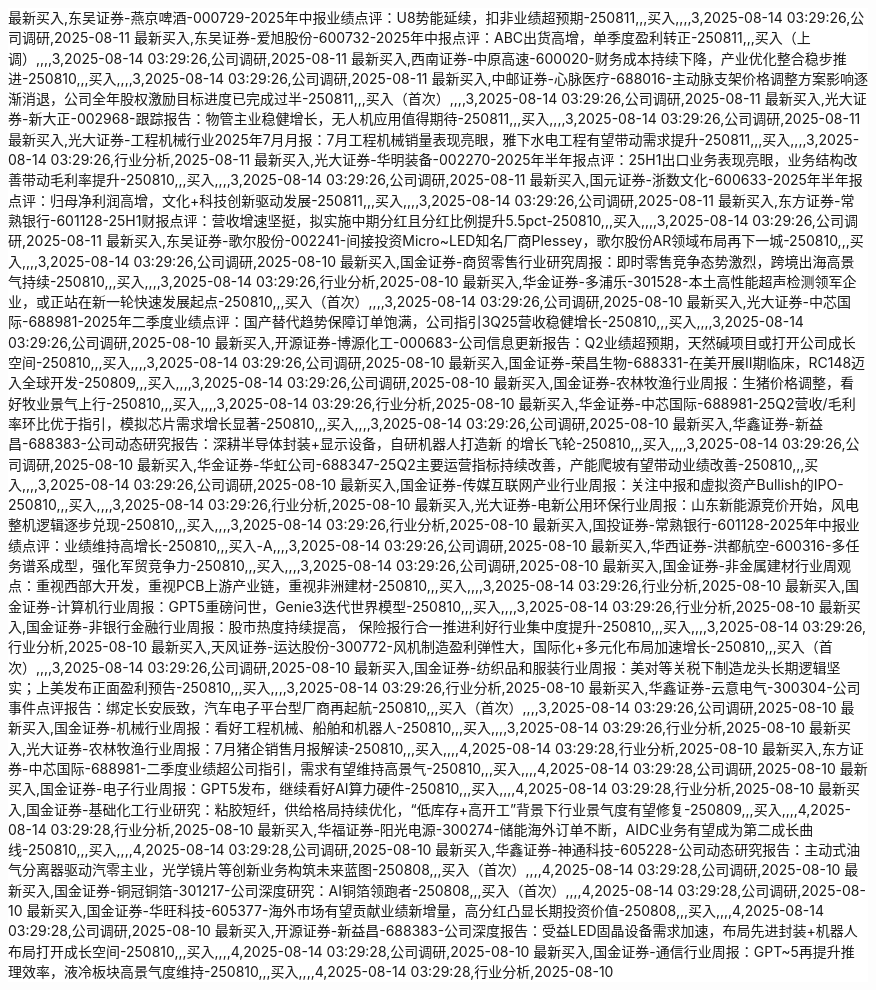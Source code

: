最新买入,东吴证券-燕京啤酒-000729-2025年中报业绩点评：U8势能延续，扣非业绩超预期-250811,,,买入,,,,3,2025-08-14 03:29:26,公司调研,2025-08-11
最新买入,东吴证券-爱旭股份-600732-2025年中报点评：ABC出货高增，单季度盈利转正-250811,,,买入（上调）,,,,3,2025-08-14 03:29:26,公司调研,2025-08-11
最新买入,西南证券-中原高速-600020-财务成本持续下降，产业优化整合稳步推进-250810,,,买入,,,,3,2025-08-14 03:29:26,公司调研,2025-08-11
最新买入,中邮证券-心脉医疗-688016-主动脉支架价格调整方案影响逐渐消退，公司全年股权激励目标进度已完成过半-250811,,,买入（首次）,,,,3,2025-08-14 03:29:26,公司调研,2025-08-11
最新买入,光大证券-新大正-002968-跟踪报告：物管主业稳健增长，无人机应用值得期待-250811,,,买入,,,,3,2025-08-14 03:29:26,公司调研,2025-08-11
最新买入,光大证券-工程机械行业2025年7月月报：7月工程机械销量表现亮眼，雅下水电工程有望带动需求提升-250811,,,买入,,,,3,2025-08-14 03:29:26,行业分析,2025-08-11
最新买入,光大证券-华明装备-002270-2025年半年报点评：25H1出口业务表现亮眼，业务结构改善带动毛利率提升-250810,,,买入,,,,3,2025-08-14 03:29:26,公司调研,2025-08-11
最新买入,国元证券-浙数文化-600633-2025年半年报点评：归母净利润高增，文化+科技创新驱动发展-250811,,,买入,,,,3,2025-08-14 03:29:26,公司调研,2025-08-11
最新买入,东方证券-常熟银行-601128-25H1财报点评：营收增速坚挺，拟实施中期分红且分红比例提升5.5pct-250810,,,买入,,,,3,2025-08-14 03:29:26,公司调研,2025-08-11
最新买入,东吴证券-歌尔股份-002241-间接投资Micro~LED知名厂商Plessey，歌尔股份AR领域布局再下一城-250810,,,买入,,,,3,2025-08-14 03:29:26,公司调研,2025-08-10
最新买入,国金证券-商贸零售行业研究周报：即时零售竞争态势激烈，跨境出海高景气持续-250810,,,买入,,,,3,2025-08-14 03:29:26,行业分析,2025-08-10
最新买入,华金证券-多浦乐-301528-本土高性能超声检测领军企业，或正站在新一轮快速发展起点-250810,,,买入（首次）,,,,3,2025-08-14 03:29:26,公司调研,2025-08-10
最新买入,光大证券-中芯国际-688981-2025年二季度业绩点评：国产替代趋势保障订单饱满，公司指引3Q25营收稳健增长-250810,,,买入,,,,3,2025-08-14 03:29:26,公司调研,2025-08-10
最新买入,开源证券-博源化工-000683-公司信息更新报告：Q2业绩超预期，天然碱项目或打开公司成长空间-250810,,,买入,,,,3,2025-08-14 03:29:26,公司调研,2025-08-10
最新买入,国金证券-荣昌生物-688331-在美开展Ⅱ期临床，RC148迈入全球开发-250809,,,买入,,,,3,2025-08-14 03:29:26,公司调研,2025-08-10
最新买入,国金证券-农林牧渔行业周报：生猪价格调整，看好牧业景气上行-250810,,,买入,,,,3,2025-08-14 03:29:26,行业分析,2025-08-10
最新买入,华金证券-中芯国际-688981-25Q2营收/毛利率环比优于指引，模拟芯片需求增长显著-250810,,,买入,,,,3,2025-08-14 03:29:26,公司调研,2025-08-10
最新买入,华鑫证券-新益昌-688383-公司动态研究报告：深耕半导体封装+显示设备，自研机器人打造新 的增长飞轮-250810,,,买入,,,,3,2025-08-14 03:29:26,公司调研,2025-08-10
最新买入,华金证券-华虹公司-688347-25Q2主要运营指标持续改善，产能爬坡有望带动业绩改善-250810,,,买入,,,,3,2025-08-14 03:29:26,公司调研,2025-08-10
最新买入,国金证券-传媒互联网产业行业周报：关注中报和虚拟资产Bullish的IPO-250810,,,买入,,,,3,2025-08-14 03:29:26,行业分析,2025-08-10
最新买入,光大证券-电新公用环保行业周报：山东新能源竞价开始，风电整机逻辑逐步兑现-250810,,,买入,,,,3,2025-08-14 03:29:26,行业分析,2025-08-10
最新买入,国投证券-常熟银行-601128-2025年中报业绩点评：业绩维持高增长-250810,,,买入-A,,,,3,2025-08-14 03:29:26,公司调研,2025-08-10
最新买入,华西证券-洪都航空-600316-多任务谱系成型，强化军贸竞争力-250810,,,买入,,,,3,2025-08-14 03:29:26,公司调研,2025-08-10
最新买入,国金证券-非金属建材行业周观点：重视西部大开发，重视PCB上游产业链，重视非洲建材-250810,,,买入,,,,3,2025-08-14 03:29:26,行业分析,2025-08-10
最新买入,国金证券-计算机行业周报：GPT5重磅问世，Genie3迭代世界模型-250810,,,买入,,,,3,2025-08-14 03:29:26,行业分析,2025-08-10
最新买入,国金证券-非银行金融行业周报：股市热度持续提高， 保险报行合一推进利好行业集中度提升-250810,,,买入,,,,3,2025-08-14 03:29:26,行业分析,2025-08-10
最新买入,天风证券-运达股份-300772-风机制造盈利弹性大，国际化+多元化布局加速增长-250810,,,买入（首次）,,,,3,2025-08-14 03:29:26,公司调研,2025-08-10
最新买入,国金证券-纺织品和服装行业周报：美对等关税下制造龙头长期逻辑坚实；上美发布正面盈利预告-250810,,,买入,,,,3,2025-08-14 03:29:26,行业分析,2025-08-10
最新买入,华鑫证券-云意电气-300304-公司事件点评报告：绑定长安辰致，汽车电子平台型厂商再起航-250810,,,买入（首次）,,,,3,2025-08-14 03:29:26,公司调研,2025-08-10
最新买入,国金证券-机械行业周报：看好工程机械、船舶和机器人-250810,,,买入,,,,3,2025-08-14 03:29:26,行业分析,2025-08-10
最新买入,光大证券-农林牧渔行业周报：7月猪企销售月报解读-250810,,,买入,,,,4,2025-08-14 03:29:28,行业分析,2025-08-10
最新买入,东方证券-中芯国际-688981-二季度业绩超公司指引，需求有望维持高景气-250810,,,买入,,,,4,2025-08-14 03:29:28,公司调研,2025-08-10
最新买入,国金证券-电子行业周报：GPT5发布，继续看好AI算力硬件-250810,,,买入,,,,4,2025-08-14 03:29:28,行业分析,2025-08-10
最新买入,国金证券-基础化工行业研究：粘胶短纤，供给格局持续优化，“低库存+高开工”背景下行业景气度有望修复-250809,,,买入,,,,4,2025-08-14 03:29:28,行业分析,2025-08-10
最新买入,华福证券-阳光电源-300274-储能海外订单不断，AIDC业务有望成为第二成长曲线-250810,,,买入,,,,4,2025-08-14 03:29:28,公司调研,2025-08-10
最新买入,华鑫证券-神通科技-605228-公司动态研究报告：主动式油气分离器驱动汽零主业，光学镜片等创新业务构筑未来蓝图-250808,,,买入（首次）,,,,4,2025-08-14 03:29:28,公司调研,2025-08-10
最新买入,国金证券-铜冠铜箔-301217-公司深度研究：AI铜箔领跑者-250808,,,买入（首次）,,,,4,2025-08-14 03:29:28,公司调研,2025-08-10
最新买入,国金证券-华旺科技-605377-海外市场有望贡献业绩新增量，高分红凸显长期投资价值-250808,,,买入,,,,4,2025-08-14 03:29:28,公司调研,2025-08-10
最新买入,开源证券-新益昌-688383-公司深度报告：受益LED固晶设备需求加速，布局先进封装+机器人布局打开成长空间-250810,,,买入,,,,4,2025-08-14 03:29:28,公司调研,2025-08-10
最新买入,国金证券-通信行业周报：GPT~5再提升推理效率，液冷板块高景气度维持-250810,,,买入,,,,4,2025-08-14 03:29:28,行业分析,2025-08-10